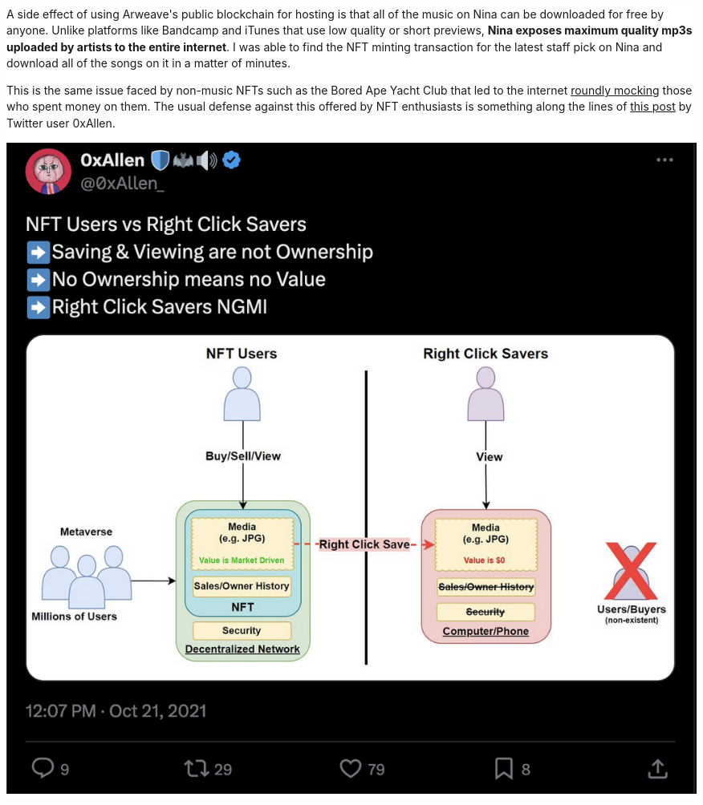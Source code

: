 A side effect of using Arweave's public blockchain for hosting is that all of the music on Nina can be downloaded for free by anyone. Unlike platforms like Bandcamp and iTunes that use low quality or short previews, **Nina exposes maximum quality mp3s uploaded by artists to the entire internet**. I was able to find the NFT minting transaction for the latest staff pick on Nina and download all of the songs on it in a matter of minutes.

This is the same issue faced by non-music NFTs such as the Bored Ape Yacht Club that led to the internet [roundly mocking](https://slate.com/technology/2021/11/nft-image-ownership-right-clicking-saving-copying-trolling.html) those who spent money on them. The usual defense against this offered by NFT enthusiasts is something along the lines of [this post](https://twitter.com/0xAllen_/status/1451218682080894991) by Twitter user 0xAllen. 

![Screenshot of https://twitter.com/0xAllen_/status/1451218682080894991. The Media downloaded by "right click savers" is portrayed as being worth $0](../images/nina-arweave/nina_right-click_save_tweet.png)

